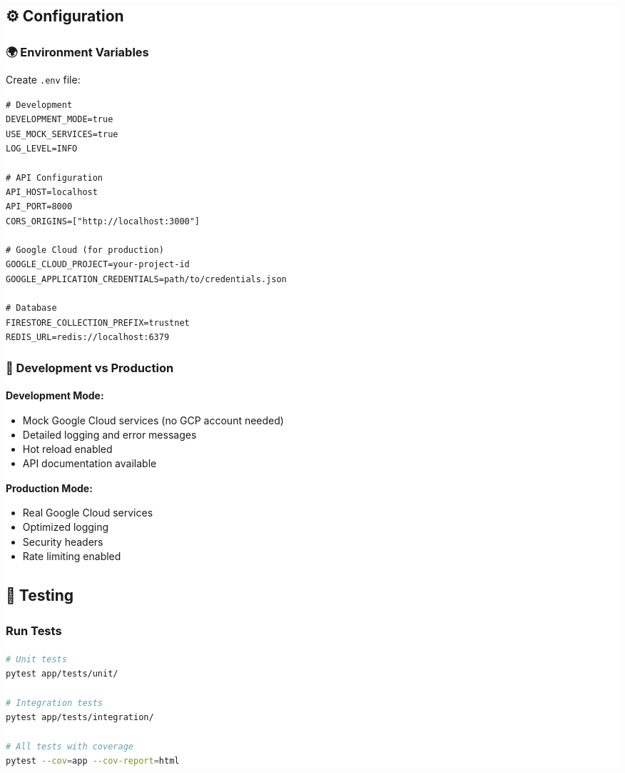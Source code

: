 ## ⚙️ Configuration

### 🌍 Environment Variables

Create `.env` file:
```env
# Development
DEVELOPMENT_MODE=true
USE_MOCK_SERVICES=true
LOG_LEVEL=INFO

# API Configuration
API_HOST=localhost
API_PORT=8000
CORS_ORIGINS=["http://localhost:3000"]

# Google Cloud (for production)
GOOGLE_CLOUD_PROJECT=your-project-id
GOOGLE_APPLICATION_CREDENTIALS=path/to/credentials.json

# Database
FIRESTORE_COLLECTION_PREFIX=trustnet
REDIS_URL=redis://localhost:6379
```

### 🔧 Development vs Production

**Development Mode:**
- Mock Google Cloud services (no GCP account needed)
- Detailed logging and error messages
- Hot reload enabled
- API documentation available

**Production Mode:**
- Real Google Cloud services
- Optimized logging
- Security headers
- Rate limiting enabled

## 🧪 Testing

### Run Tests
```bash
# Unit tests
pytest app/tests/unit/

# Integration tests  
pytest app/tests/integration/

# All tests with coverage
pytest --cov=app --cov-report=html
```

